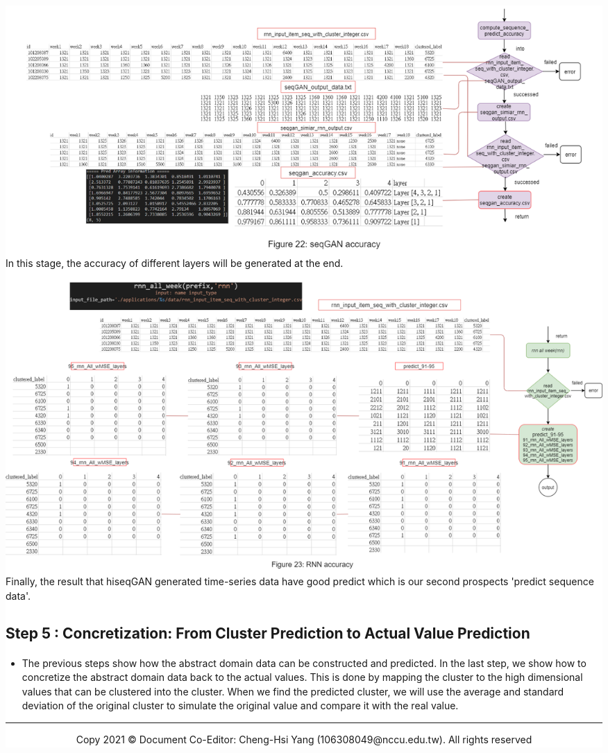 <center><img src='./image/step4_3.png' width='800px'></center>
In this stage, the accuracy of different layers will be generated at the end.

<center><img src='./image/step4_4.png' width='900px'></center>
Finally, the result that hiseqGAN generated time-series data have good predict which is our second prospects 'predict sequence data'.


## Step 5 : Concretization: From Cluster Prediction to Actual Value Prediction
- The previous steps show how the abstract domain data can be constructed and predicted. In the last step, we show how to concretize the abstract domain data back to the actual values. This is done by mapping the cluster to the high dimensional values that can be clustered into the cluster. When we find the predicted cluster, we will use the average and standard deviation of the original cluster to simulate the original value and compare it with the real value.

- - -
<center>Copy 2021 &copy; Document Co-Editor: Cheng-Hsi Yang (106308049@nccu.edu.tw). All rights reserved</center>
